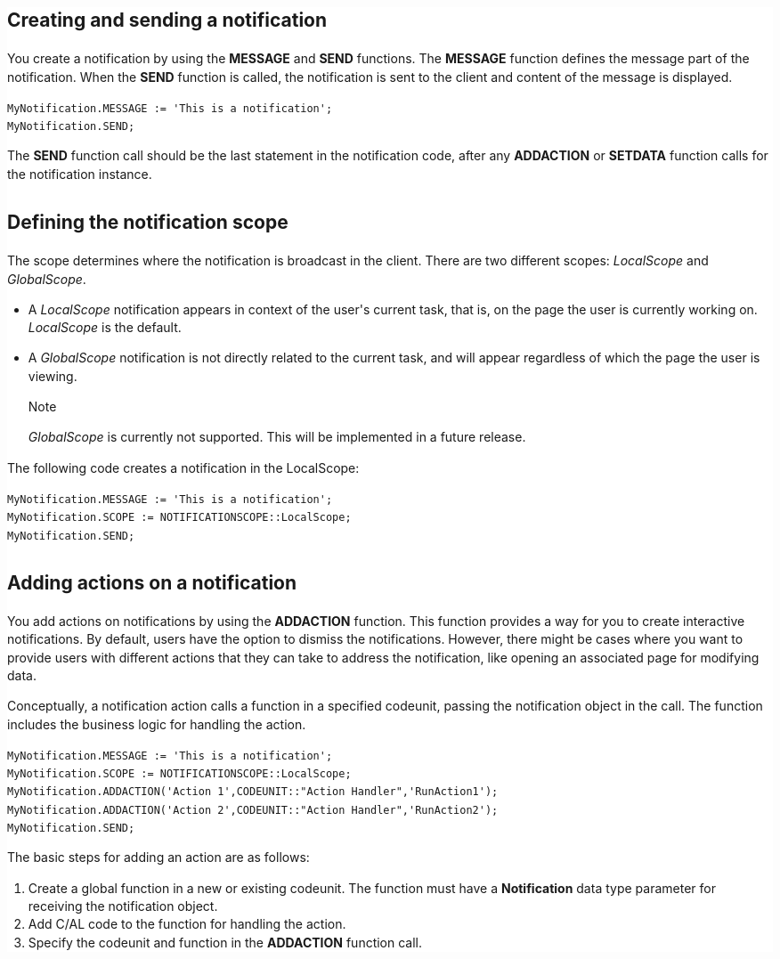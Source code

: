
## Creating and sending a notification
You create a notification by using the **MESSAGE** and **SEND** functions. The **MESSAGE** function defines the message part of the notification. When the **SEND** function is called, the notification is sent to the client and content of the message is displayed.
```
MyNotification.MESSAGE := 'This is a notification';
MyNotification.SEND;
```
The **SEND** function call should be the last statement in the notification code, after any **ADDACTION** or **SETDATA** function calls for the notification instance.

## Defining the notification scope
The scope determines where the notification is broadcast in the client. There are two different scopes: *LocalScope* and *GlobalScope*.

*   A *LocalScope* notification appears in context of the user's current task, that is, on the page the user is currently working on. *LocalScope* is the default.

* A *GlobalScope* notification is not directly related to the current task, and will appear regardless of which the page the user is viewing.
  > [!NOTE]  
  > *GlobalScope* is currently not supported. This will be implemented in a future release.

The following code creates a notification in the LocalScope:
```
MyNotification.MESSAGE := 'This is a notification';
MyNotification.SCOPE := NOTIFICATIONSCOPE::LocalScope;
MyNotification.SEND;
```
## Adding actions on a notification
You add actions on notifications by using the **ADDACTION** function. This function provides a way for you to create interactive notifications. By default, users have the option to dismiss the notifications. However, there might be cases where you want to provide users with different actions that they can take to address the notification, like opening an associated page for modifying data.

Conceptually, a notification action calls a function in a specified codeunit, passing the notification object in the call. The function includes the business logic for handling the action.

```
MyNotification.MESSAGE := 'This is a notification';
MyNotification.SCOPE := NOTIFICATIONSCOPE::LocalScope;
MyNotification.ADDACTION('Action 1',CODEUNIT::"Action Handler",'RunAction1');
MyNotification.ADDACTION('Action 2',CODEUNIT::"Action Handler",'RunAction2');
MyNotification.SEND;
```

The basic steps for adding an action are as follows:

1. Create a global function in a new or existing codeunit. The function must have a **Notification** data type parameter for receiving the notification object.
2. Add C/AL code to the function for handling the action.
3. Specify the codeunit and function in the **ADDACTION** function call.
